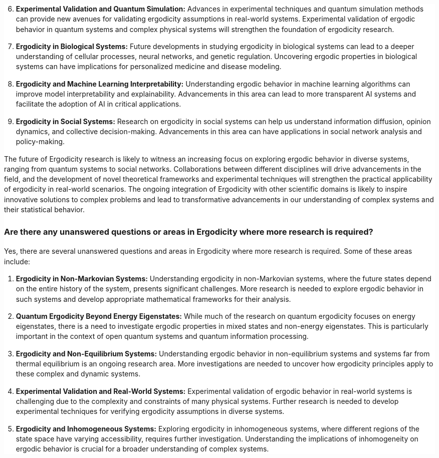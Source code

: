 6. **Experimental Validation and Quantum Simulation:**
   Advances in experimental techniques and quantum simulation methods can provide new avenues for validating ergodicity assumptions in real-world systems. Experimental validation of ergodic behavior in quantum systems and complex physical systems will strengthen the foundation of ergodicity research.

7. **Ergodicity in Biological Systems:**
   Future developments in studying ergodicity in biological systems can lead to a deeper understanding of cellular processes, neural networks, and genetic regulation. Uncovering ergodic properties in biological systems can have implications for personalized medicine and disease modeling.

8. **Ergodicity and Machine Learning Interpretability:**
   Understanding ergodic behavior in machine learning algorithms can improve model interpretability and explainability. Advancements in this area can lead to more transparent AI systems and facilitate the adoption of AI in critical applications.

9. **Ergodicity in Social Systems:**
   Research on ergodicity in social systems can help us understand information diffusion, opinion dynamics, and collective decision-making. Advancements in this area can have applications in social network analysis and policy-making.

The future of Ergodicity research is likely to witness an increasing focus on exploring ergodic behavior in diverse systems, ranging from quantum systems to social networks. Collaborations between different disciplines will drive advancements in the field, and the development of novel theoretical frameworks and experimental techniques will strengthen the practical applicability of ergodicity in real-world scenarios. The ongoing integration of Ergodicity with other scientific domains is likely to inspire innovative solutions to complex problems and lead to transformative advancements in our understanding of complex systems and their statistical behavior.

### Are there any unanswered questions or areas in Ergodicity where more research is required?

Yes, there are several unanswered questions and areas in Ergodicity where more research is required. Some of these areas include:

1. **Ergodicity in Non-Markovian Systems:**
   Understanding ergodicity in non-Markovian systems, where the future states depend on the entire history of the system, presents significant challenges. More research is needed to explore ergodic behavior in such systems and develop appropriate mathematical frameworks for their analysis.

2. **Quantum Ergodicity Beyond Energy Eigenstates:**
   While much of the research on quantum ergodicity focuses on energy eigenstates, there is a need to investigate ergodic properties in mixed states and non-energy eigenstates. This is particularly important in the context of open quantum systems and quantum information processing.

3. **Ergodicity and Non-Equilibrium Systems:**
   Understanding ergodic behavior in non-equilibrium systems and systems far from thermal equilibrium is an ongoing research area. More investigations are needed to uncover how ergodicity principles apply to these complex and dynamic systems.

4. **Experimental Validation and Real-World Systems:**
   Experimental validation of ergodic behavior in real-world systems is challenging due to the complexity and constraints of many physical systems. Further research is needed to develop experimental techniques for verifying ergodicity assumptions in diverse systems.

5. **Ergodicity and Inhomogeneous Systems:**
   Exploring ergodicity in inhomogeneous systems, where different regions of the state space have varying accessibility, requires further investigation. Understanding the implications of inhomogeneity on ergodic behavior is crucial for a broader understanding of complex systems.
